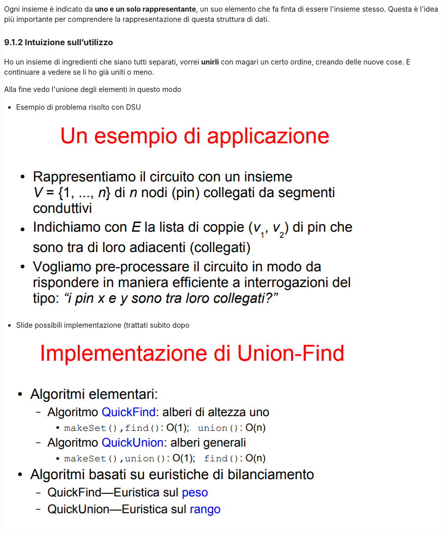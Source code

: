 
Ogni insieme è indicato da **uno e un solo rappresentante**, un suo elemento che fa finta di essere l'insieme stesso. Questa è l'idea più importante per comprendere la rappresentazione di questa struttura di dati.

### 9.1.2 Intuizione sull’utilizzo

Ho un insieme di ingredienti che siano tutti separati, vorrei **unirli** con magari un certo ordine, creando delle nuove cose. E continuare a vedere se li ho già uniti o meno.

Alla fine vedo l'unione degli elementi in questo modo

- Esempio di problema risolto con DSU

    <img src="/images/notes/image/universita/ex-notion/k-esimo priority-q DSU/Untitled 13.png" alt="image/universita/ex-notion/k-esimo priority-q DSU/Untitled 13">

- Slide possibili implementazione (trattati subito dopo

    <img src="/images/notes/image/universita/ex-notion/k-esimo priority-q DSU/Untitled 14.png" alt="image/universita/ex-notion/k-esimo priority-q DSU/Untitled 14">
